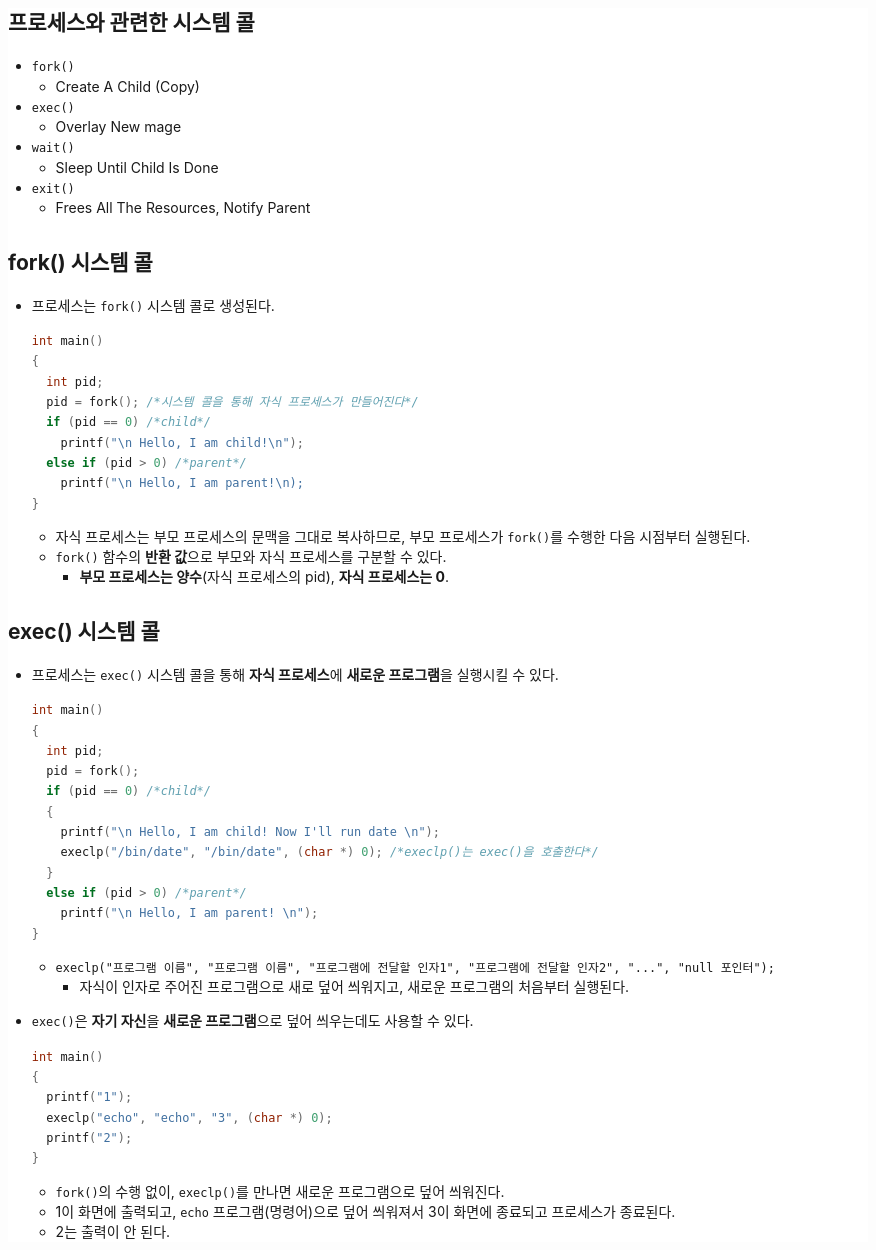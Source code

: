 ## 프로세스와 관련한 시스템 콜
- `fork()`
  - Create A Child (Copy)
- `exec()`
  - Overlay New mage
- `wait()`
  - Sleep Until Child Is Done
- `exit()`
  - Frees All The Resources, Notify Parent   

## fork() 시스템 콜
- 프로세스는 `fork()` 시스템 콜로 생성된다.

  ```c
  int main() 
  {
    int pid;
    pid = fork(); /*시스템 콜을 통해 자식 프로세스가 만들어진다*/
    if (pid == 0) /*child*/
      printf("\n Hello, I am child!\n");
    else if (pid > 0) /*parent*/
      printf("\n Hello, I am parent!\n);
  }
  ```
  - 자식 프로세스는 부모 프로세스의 문맥을 그대로 복사하므로, 부모 프로세스가 `fork()`를 수행한 다음 시점부터 실행된다.
  - `fork()` 함수의 **반환 값**으로 부모와 자식 프로세스를 구분할 수 있다.
    - **부모 프로세스는 양수**(자식 프로세스의 pid), **자식 프로세스는 0**.

## exec() 시스템 콜
- 프로세스는 `exec()` 시스템 콜을 통해 **자식 프로세스**에 **새로운 프로그램**을 실행시킬 수 있다.

  ```c
  int main()
  {
    int pid;
    pid = fork();
    if (pid == 0) /*child*/
    {
      printf("\n Hello, I am child! Now I'll run date \n");
      execlp("/bin/date", "/bin/date", (char *) 0); /*execlp()는 exec()을 호출한다*/
    }
    else if (pid > 0) /*parent*/
      printf("\n Hello, I am parent! \n");
  }
  ```
  - `execlp("프로그램 이름", "프로그램 이름", "프로그램에 전달할 인자1", "프로그램에 전달할 인자2", "...", "null 포인터");`
    - 자식이 인자로 주어진 프로그램으로 새로 덮어 씌워지고, 새로운 프로그램의 처음부터 실행된다.


- `exec()`은 **자기 자신**을 **새로운 프로그램**으로 덮어 씌우는데도 사용할 수 있다.

  ```c
  int main()
  {
    printf("1");
    execlp("echo", "echo", "3", (char *) 0);
    printf("2");
  }
  ```
  - `fork()`의 수행 없이, `execlp()`를 만나면 새로운 프로그램으로 덮어 씌워진다.
  - 1이 화면에 출력되고, `echo` 프로그램(명령어)으로 덮어 씌워져서 3이 화면에 종료되고 프로세스가 종료된다.
  - 2는 출력이 안 된다.
  